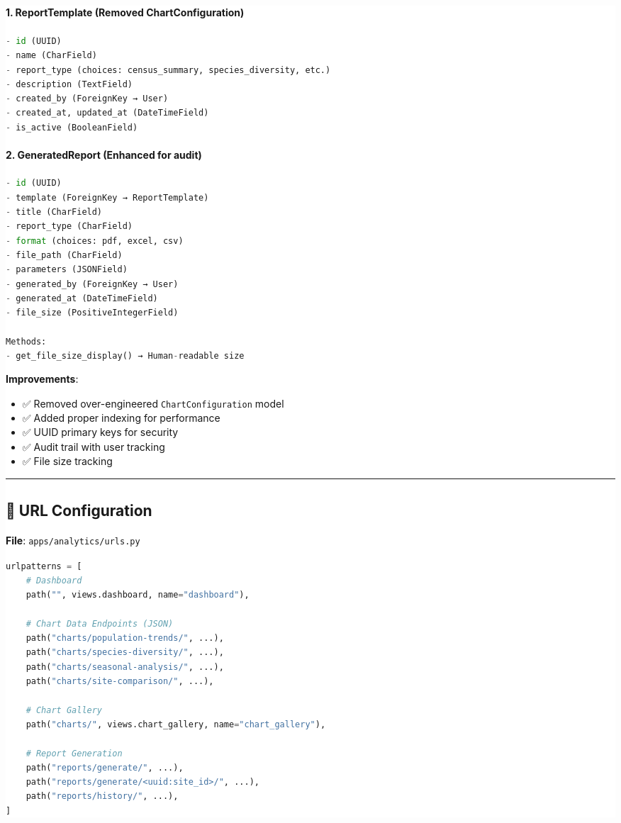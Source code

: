 #### **1. ReportTemplate** (Removed ChartConfiguration)
```python
- id (UUID)
- name (CharField)
- report_type (choices: census_summary, species_diversity, etc.)
- description (TextField)
- created_by (ForeignKey → User)
- created_at, updated_at (DateTimeField)
- is_active (BooleanField)
```

#### **2. GeneratedReport** (Enhanced for audit)
```python
- id (UUID)
- template (ForeignKey → ReportTemplate)
- title (CharField)
- report_type (CharField)
- format (choices: pdf, excel, csv)
- file_path (CharField)
- parameters (JSONField)
- generated_by (ForeignKey → User)
- generated_at (DateTimeField)
- file_size (PositiveIntegerField)

Methods:
- get_file_size_display() → Human-readable size
```

**Improvements**:
- ✅ Removed over-engineered `ChartConfiguration` model
- ✅ Added proper indexing for performance
- ✅ UUID primary keys for security
- ✅ Audit trail with user tracking
- ✅ File size tracking

---

## 🔗 URL Configuration

**File**: `apps/analytics/urls.py`

```python
urlpatterns = [
    # Dashboard
    path("", views.dashboard, name="dashboard"),
    
    # Chart Data Endpoints (JSON)
    path("charts/population-trends/", ...),
    path("charts/species-diversity/", ...),
    path("charts/seasonal-analysis/", ...),
    path("charts/site-comparison/", ...),
    
    # Chart Gallery
    path("charts/", views.chart_gallery, name="chart_gallery"),
    
    # Report Generation
    path("reports/generate/", ...),
    path("reports/generate/<uuid:site_id>/", ...),
    path("reports/history/", ...),
]
```
